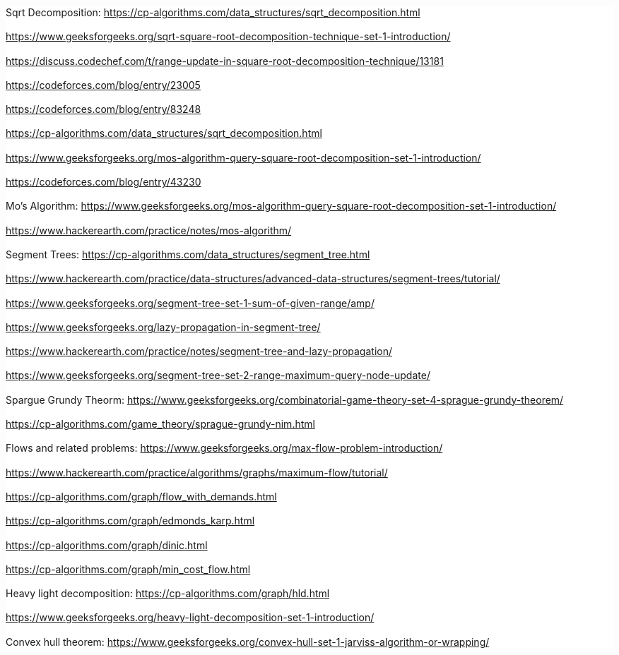Sqrt Decomposition:
 https://cp-algorithms.com/data_structures/sqrt_decomposition.html

 https://www.geeksforgeeks.org/sqrt-square-root-decomposition-technique-set-1-introduction/

 https://discuss.codechef.com/t/range-update-in-square-root-decomposition-technique/13181

 https://codeforces.com/blog/entry/23005

 https://codeforces.com/blog/entry/83248

 https://cp-algorithms.com/data_structures/sqrt_decomposition.html

 https://www.geeksforgeeks.org/mos-algorithm-query-square-root-decomposition-set-1-introduction/

 https://codeforces.com/blog/entry/43230

Mo’s Algorithm:
 https://www.geeksforgeeks.org/mos-algorithm-query-square-root-decomposition-set-1-introduction/

 https://www.hackerearth.com/practice/notes/mos-algorithm/

Segment Trees:
 https://cp-algorithms.com/data_structures/segment_tree.html

 https://www.hackerearth.com/practice/data-structures/advanced-data-structures/segment-trees/tutorial/

 https://www.geeksforgeeks.org/segment-tree-set-1-sum-of-given-range/amp/

 https://www.geeksforgeeks.org/lazy-propagation-in-segment-tree/

 https://www.hackerearth.com/practice/notes/segment-tree-and-lazy-propagation/

 https://www.geeksforgeeks.org/segment-tree-set-2-range-maximum-query-node-update/

Spargue Grundy Theorm:
 https://www.geeksforgeeks.org/combinatorial-game-theory-set-4-sprague-grundy-theorem/

 https://cp-algorithms.com/game_theory/sprague-grundy-nim.html





Flows and related problems:
 https://www.geeksforgeeks.org/max-flow-problem-introduction/

https://www.hackerearth.com/practice/algorithms/graphs/maximum-flow/tutorial/

 https://cp-algorithms.com/graph/flow_with_demands.html

 https://cp-algorithms.com/graph/edmonds_karp.html

 https://cp-algorithms.com/graph/dinic.html

 https://cp-algorithms.com/graph/min_cost_flow.html

Heavy light decomposition:
https://cp-algorithms.com/graph/hld.html

https://www.geeksforgeeks.org/heavy-light-decomposition-set-1-introduction/


Convex hull theorem:
https://www.geeksforgeeks.org/convex-hull-set-1-jarviss-algorithm-or-wrapping/
